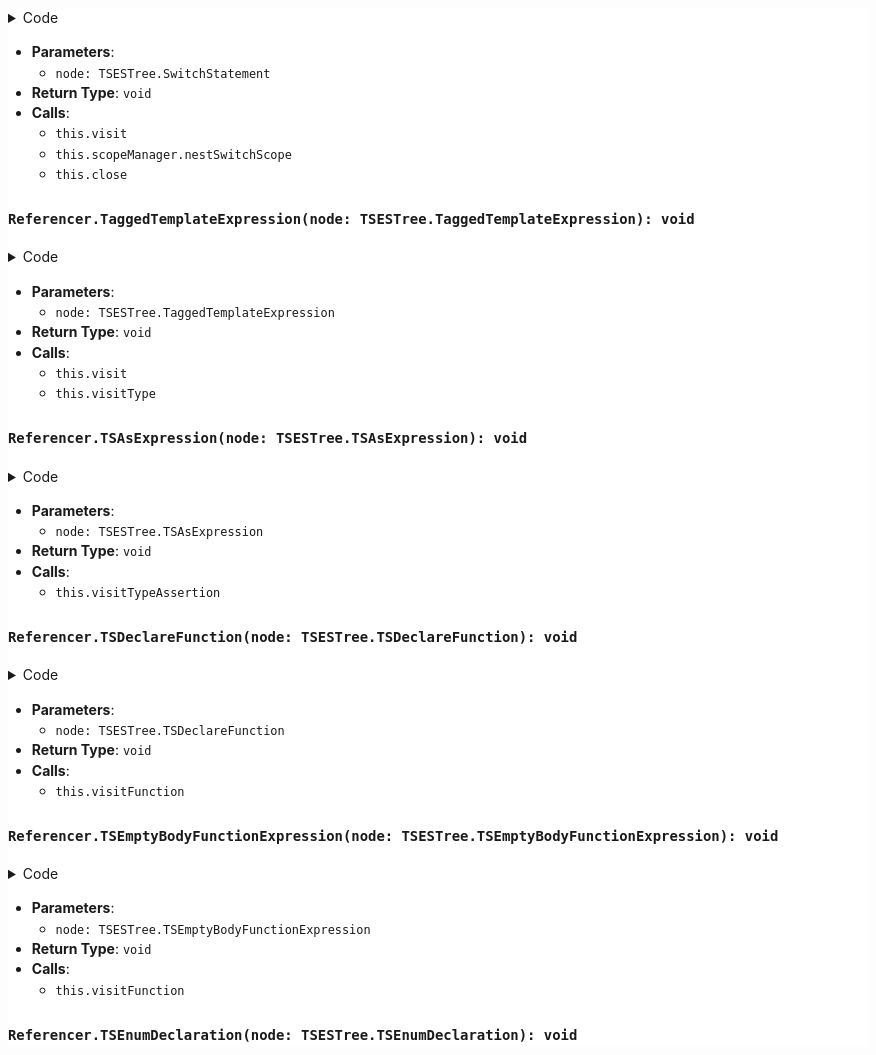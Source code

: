 <details><summary>Code</summary></details>

- **Parameters**:
  - `node: TSESTree.SwitchStatement`
- **Return Type**: `void`
- **Calls**:
  - `this.visit`
  - `this.scopeManager.nestSwitchScope`
  - `this.close`
### `Referencer.TaggedTemplateExpression(node: TSESTree.TaggedTemplateExpression): void`

<details><summary>Code</summary></details>

- **Parameters**:
  - `node: TSESTree.TaggedTemplateExpression`
- **Return Type**: `void`
- **Calls**:
  - `this.visit`
  - `this.visitType`
### `Referencer.TSAsExpression(node: TSESTree.TSAsExpression): void`

<details><summary>Code</summary></details>

- **Parameters**:
  - `node: TSESTree.TSAsExpression`
- **Return Type**: `void`
- **Calls**:
  - `this.visitTypeAssertion`
### `Referencer.TSDeclareFunction(node: TSESTree.TSDeclareFunction): void`

<details><summary>Code</summary></details>

- **Parameters**:
  - `node: TSESTree.TSDeclareFunction`
- **Return Type**: `void`
- **Calls**:
  - `this.visitFunction`
### `Referencer.TSEmptyBodyFunctionExpression(node: TSESTree.TSEmptyBodyFunctionExpression): void`

<details><summary>Code</summary></details>

- **Parameters**:
  - `node: TSESTree.TSEmptyBodyFunctionExpression`
- **Return Type**: `void`
- **Calls**:
  - `this.visitFunction`
### `Referencer.TSEnumDeclaration(node: TSESTree.TSEnumDeclaration): void`
